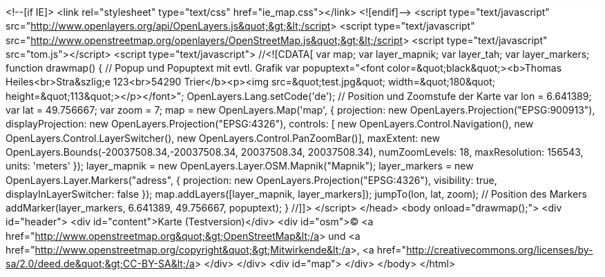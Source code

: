 &lt;!--[if IE]&gt;
&lt;link rel=&quot;stylesheet&quot; type=&quot;text/css&quot; href=&quot;ie_map.css&quot;&gt;&lt;/link&gt;
&lt;![endif]--&gt;
&lt;script type=&quot;text/javascript&quot; src=&quot;http://www.openlayers.org/api/OpenLayers.js&quot;&gt;&lt;/script&gt;
&lt;script type=&quot;text/javascript&quot; src=&quot;http://www.openstreetmap.org/openlayers/OpenStreetMap.js&quot;&gt;&lt;/script&gt;
&lt;script type=&quot;text/javascript&quot; src=&quot;tom.js&quot;&gt;&lt;/script&gt;
&#10;&lt;script type=&quot;text/javascript&quot;&gt;
//&lt;![CDATA[
&#10;var map;
var layer_mapnik;
var layer_tah;
var layer_markers;
&#10;function drawmap() {
    // Popup und Popuptext mit evtl. Grafik
    var popuptext=&quot;&lt;font color=\&quot;black\&quot;&gt;&lt;b&gt;Thomas Heiles&lt;br&gt;Stra&amp;szlig;e 123&lt;br&gt;54290 Trier&lt;/b&gt;&lt;p&gt;&lt;img src=\&quot;test.jpg\&quot; width=\&quot;180\&quot; height=\&quot;113\&quot;&gt;&lt;/p&gt;&lt;/font&gt;&quot;;
&#10;    OpenLayers.Lang.setCode(&#39;de&#39;);
&#10;    // Position und Zoomstufe der Karte
    var lon = 6.641389;
    var lat = 49.756667;
    var zoom = 7;
&#10;    map = new OpenLayers.Map(&#39;map&#39;, {
        projection: new OpenLayers.Projection(&quot;EPSG:900913&quot;),
        displayProjection: new OpenLayers.Projection(&quot;EPSG:4326&quot;),
        controls: [
            new OpenLayers.Control.Navigation(),
            new OpenLayers.Control.LayerSwitcher(),
            new OpenLayers.Control.PanZoomBar()],
        maxExtent:
            new OpenLayers.Bounds(-20037508.34,-20037508.34,
                                    20037508.34, 20037508.34),
        numZoomLevels: 18,
        maxResolution: 156543,
        units: &#39;meters&#39;
    });
&#10;    layer_mapnik = new OpenLayers.Layer.OSM.Mapnik(&quot;Mapnik&quot;);
    layer_markers = new OpenLayers.Layer.Markers(&quot;adress&quot;, { projection: new OpenLayers.Projection(&quot;EPSG:4326&quot;), 
                                                  visibility: true, displayInLayerSwitcher: false });
&#10;    map.addLayers([layer_mapnik, layer_markers]);
    jumpTo(lon, lat, zoom);
&#10;    // Position des Markers
    addMarker(layer_markers, 6.641389, 49.756667, popuptext);
&#10;}
&#10;//]]&gt;
    &lt;/script&gt;
&#10;  &lt;/head&gt;
  &lt;body onload=&quot;drawmap();&quot;&gt;
&#10;  &lt;div id=&quot;header&quot;&gt;
   &lt;div id=&quot;content&quot;&gt;Karte (Testversion)&lt;/div&gt;
   &lt;div id=&quot;osm&quot;&gt;© &lt;a href=&quot;http://www.openstreetmap.org&quot;&gt;OpenStreetMap&lt;/a&gt;
     und &lt;a href=&quot;http://www.openstreetmap.org/copyright&quot;&gt;Mitwirkende&lt;/a&gt;,
     &lt;a href=&quot;http://creativecommons.org/licenses/by-sa/2.0/deed.de&quot;&gt;CC-BY-SA&lt;/a&gt;
   &lt;/div&gt;
  &lt;/div&gt;
  &lt;div id=&quot;map&quot;&gt;
  &lt;/div&gt;
&#10;&lt;/body&gt;
&lt;/html&gt;</code></pre>